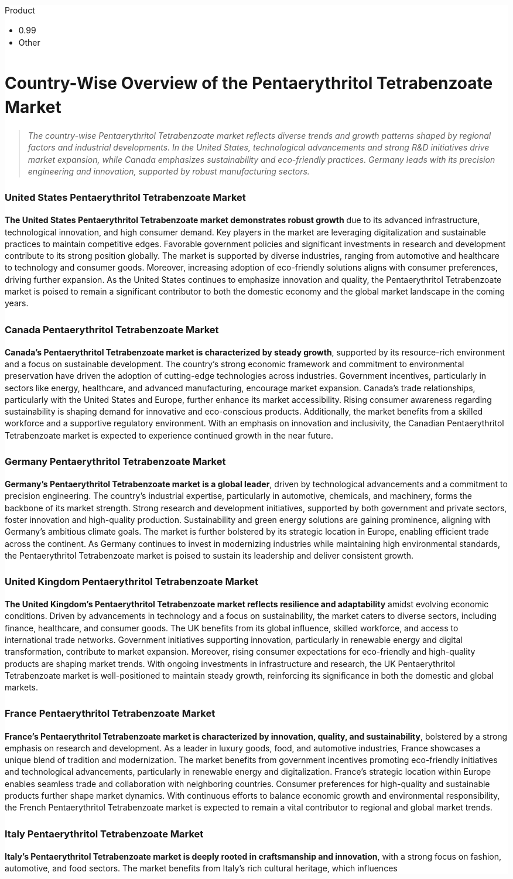 Product</h3><ul><li>0.99</li><li>Other</li></ul><h1><span class="">Country-Wise Overview of the Pentaerythritol Tetrabenzoate Market<br /></span></h1><blockquote><p><em><span class="">The country-wise Pentaerythritol Tetrabenzoate market reflects diverse trends and growth patterns shaped by regional factors and industrial developments. In the United States, technological advancements and strong R&amp;D initiatives drive market expansion, while Canada emphasizes sustainability and eco-friendly practices. Germany leads with its precision engineering and innovation, supported by robust manufacturing sectors.</span></em></p></blockquote><h3><strong>United States Pentaerythritol Tetrabenzoate Market</strong></h3><p><strong>The United States Pentaerythritol Tetrabenzoate market demonstrates robust growth</strong> due to its advanced infrastructure, technological innovation, and high consumer demand. Key players in the market are leveraging digitalization and sustainable practices to maintain competitive edges. Favorable government policies and significant investments in research and development contribute to its strong position globally. The market is supported by diverse industries, ranging from automotive and healthcare to technology and consumer goods. Moreover, increasing adoption of eco-friendly solutions aligns with consumer preferences, driving further expansion. As the United States continues to emphasize innovation and quality, the Pentaerythritol Tetrabenzoate market is poised to remain a significant contributor to both the domestic economy and the global market landscape in the coming years.</p><h3><strong>Canada Pentaerythritol Tetrabenzoate Market</strong></h3><p><strong>Canada&rsquo;s Pentaerythritol Tetrabenzoate market is characterized by steady growth</strong>, supported by its resource-rich environment and a focus on sustainable development. The country&rsquo;s strong economic framework and commitment to environmental preservation have driven the adoption of cutting-edge technologies across industries. Government incentives, particularly in sectors like energy, healthcare, and advanced manufacturing, encourage market expansion. Canada&rsquo;s trade relationships, particularly with the United States and Europe, further enhance its market accessibility. Rising consumer awareness regarding sustainability is shaping demand for innovative and eco-conscious products. Additionally, the market benefits from a skilled workforce and a supportive regulatory environment. With an emphasis on innovation and inclusivity, the Canadian Pentaerythritol Tetrabenzoate market is expected to experience continued growth in the near future.</p><h3><strong>Germany Pentaerythritol Tetrabenzoate Market</strong></h3><p><strong>Germany&rsquo;s Pentaerythritol Tetrabenzoate market is a global leader</strong>, driven by technological advancements and a commitment to precision engineering. The country&rsquo;s industrial expertise, particularly in automotive, chemicals, and machinery, forms the backbone of its market strength. Strong research and development initiatives, supported by both government and private sectors, foster innovation and high-quality production. Sustainability and green energy solutions are gaining prominence, aligning with Germany&rsquo;s ambitious climate goals. The market is further bolstered by its strategic location in Europe, enabling efficient trade across the continent. As Germany continues to invest in modernizing industries while maintaining high environmental standards, the Pentaerythritol Tetrabenzoate market is poised to sustain its leadership and deliver consistent growth.</p><h3><strong>United Kingdom Pentaerythritol Tetrabenzoate Market</strong></h3><p><strong>The United Kingdom&rsquo;s Pentaerythritol Tetrabenzoate market reflects resilience and adaptability</strong> amidst evolving economic conditions. Driven by advancements in technology and a focus on sustainability, the market caters to diverse sectors, including finance, healthcare, and consumer goods. The UK benefits from its global influence, skilled workforce, and access to international trade networks. Government initiatives supporting innovation, particularly in renewable energy and digital transformation, contribute to market expansion. Moreover, rising consumer expectations for eco-friendly and high-quality products are shaping market trends. With ongoing investments in infrastructure and research, the UK Pentaerythritol Tetrabenzoate market is well-positioned to maintain steady growth, reinforcing its significance in both the domestic and global markets.</p><h3><strong>France Pentaerythritol Tetrabenzoate Market</strong></h3><p><strong>France&rsquo;s Pentaerythritol Tetrabenzoate market is characterized by innovation, quality, and sustainability</strong>, bolstered by a strong emphasis on research and development. As a leader in luxury goods, food, and automotive industries, France showcases a unique blend of tradition and modernization. The market benefits from government incentives promoting eco-friendly initiatives and technological advancements, particularly in renewable energy and digitalization. France&rsquo;s strategic location within Europe enables seamless trade and collaboration with neighboring countries. Consumer preferences for high-quality and sustainable products further shape market dynamics. With continuous efforts to balance economic growth and environmental responsibility, the French Pentaerythritol Tetrabenzoate market is expected to remain a vital contributor to regional and global market trends.</p><h3><strong>Italy Pentaerythritol Tetrabenzoate Market</strong></h3><p><strong>Italy&rsquo;s Pentaerythritol Tetrabenzoate market is deeply rooted in craftsmanship and innovation</strong>, with a strong focus on fashion, automotive, and food sectors. The market benefits from Italy&rsquo;s rich cultural heritage, which influences